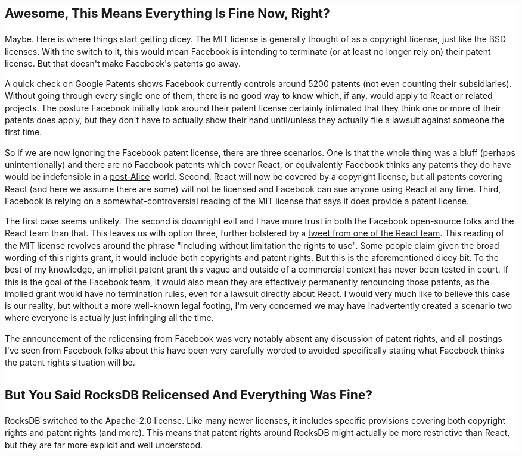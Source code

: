 ## Awesome, This Means Everything Is Fine Now, Right?

Maybe. Here is where things start getting dicey. The MIT license is generally
thought of as a copyright license, just like the BSD licenses. With the switch
to it, this would mean Facebook is intending to terminate (or at least no longer
rely on) their patent license. But that doesn't make Facebook's patents go away.

A quick check on [Google Patents](https://patents.google.com/?assignee=Facebook%2c+Inc.)
shows Facebook currently controls around 5200 patents (not even counting their subsidiaries). Without going through
every single one of them, there is no good way to know which, if any, would
apply to React or related projects. The posture Facebook initially took around
their patent license certainly intimated that they think one or more of their
patents does apply, but they don't have to actually show their hand until/unless
they actually file a lawsuit against someone the first time.

So if we are now ignoring the Facebook patent license, there are three scenarios.
One is that the whole thing was a bluff (perhaps unintentionally) and there are
no Facebook patents which cover React, or equivalently Facebook thinks any
patents they do have would be indefensible in a [post-Alice](https://en.wikipedia.org/wiki/Alice_Corp._v._CLS_Bank_International)
world. Second, React will now be covered by a copyright license, but all patents
covering React (and here we assume there are some) will not be licensed and Facebook
can sue anyone using React at any time. Third, Facebook is relying on a somewhat-controversial
reading of the MIT license that says it does provide a patent license.

The first case seems unlikely. The second is downright evil and I have more trust
in both the Facebook open-source folks and the React team than that. This leaves
us with option three, further bolstered by a [tweet from one of the React team](https://twitter.com/dan_abramov/status/911508180894720000).
This reading of the MIT license revolves around the phrase "including without
limitation the rights to use". Some people claim given the broad wording of this
rights grant, it would include both copyrights and patent rights. But this is
the aforementioned dicey bit. To the best of my knowledge, an implicit patent
grant this vague and outside of a commercial context has never been tested in court.
If this is the goal of the Facebook team, it would also mean they are effectively
permanently renouncing those patents, as the implied grant would have no termination
rules, even for a lawsuit directly about React. I would very much like to believe
this case is our reality, but without a more well-known legal footing, I'm very
concerned we may have inadvertently created a scenario two where everyone is
actually just infringing all the time.

The announcement of the relicensing from Facebook was very notably absent any
discussion of patent rights, and all postings I've seen from Facebook folks about
this have been very carefully worded to avoided specifically stating what Facebook
thinks the patent rights situation will be.

## But You Said RocksDB Relicensed And Everything Was Fine?

RocksDB switched to the Apache-2.0 license. Like many newer licenses, it
includes specific provisions covering both copyright rights and patent rights
(and more). This means that patent rights around RocksDB might actually be more
restrictive than React, but they are far more explicit and well understood.
